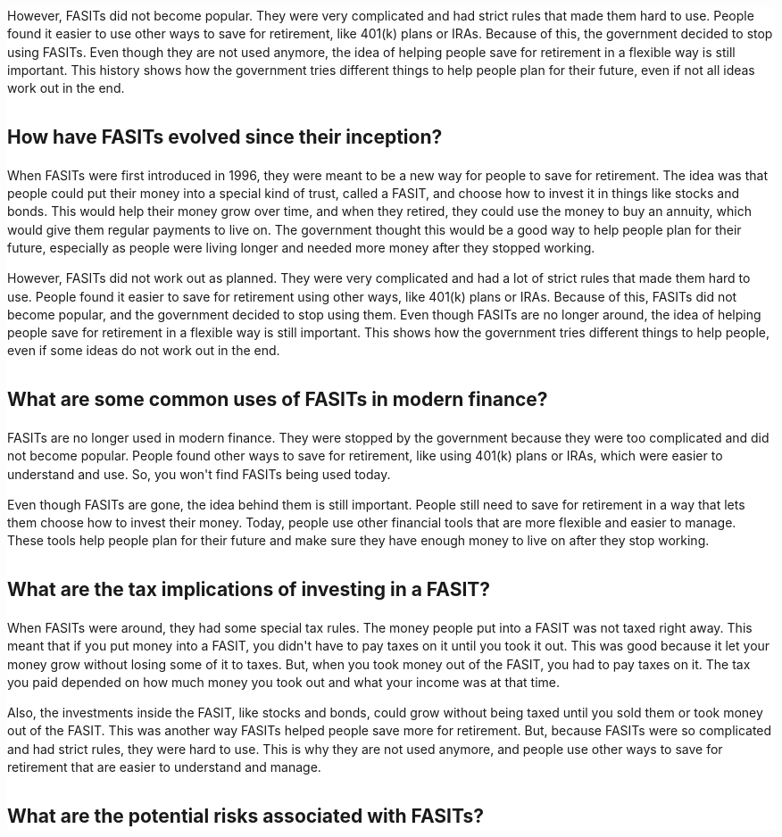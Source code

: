 However, FASITs did not become popular. They were very complicated and had strict rules that made them hard to use. People found it easier to use other ways to save for retirement, like 401(k) plans or IRAs. Because of this, the government decided to stop using FASITs. Even though they are not used anymore, the idea of helping people save for retirement in a flexible way is still important. This history shows how the government tries different things to help people plan for their future, even if not all ideas work out in the end.

## How have FASITs evolved since their inception?

When FASITs were first introduced in 1996, they were meant to be a new way for people to save for retirement. The idea was that people could put their money into a special kind of trust, called a FASIT, and choose how to invest it in things like stocks and bonds. This would help their money grow over time, and when they retired, they could use the money to buy an annuity, which would give them regular payments to live on. The government thought this would be a good way to help people plan for their future, especially as people were living longer and needed more money after they stopped working.

However, FASITs did not work out as planned. They were very complicated and had a lot of strict rules that made them hard to use. People found it easier to save for retirement using other ways, like 401(k) plans or IRAs. Because of this, FASITs did not become popular, and the government decided to stop using them. Even though FASITs are no longer around, the idea of helping people save for retirement in a flexible way is still important. This shows how the government tries different things to help people, even if some ideas do not work out in the end.

## What are some common uses of FASITs in modern finance?

FASITs are no longer used in modern finance. They were stopped by the government because they were too complicated and did not become popular. People found other ways to save for retirement, like using 401(k) plans or IRAs, which were easier to understand and use. So, you won't find FASITs being used today.

Even though FASITs are gone, the idea behind them is still important. People still need to save for retirement in a way that lets them choose how to invest their money. Today, people use other financial tools that are more flexible and easier to manage. These tools help people plan for their future and make sure they have enough money to live on after they stop working.

## What are the tax implications of investing in a FASIT?

When FASITs were around, they had some special tax rules. The money people put into a FASIT was not taxed right away. This meant that if you put money into a FASIT, you didn't have to pay taxes on it until you took it out. This was good because it let your money grow without losing some of it to taxes. But, when you took money out of the FASIT, you had to pay taxes on it. The tax you paid depended on how much money you took out and what your income was at that time.

Also, the investments inside the FASIT, like stocks and bonds, could grow without being taxed until you sold them or took money out of the FASIT. This was another way FASITs helped people save more for retirement. But, because FASITs were so complicated and had strict rules, they were hard to use. This is why they are not used anymore, and people use other ways to save for retirement that are easier to understand and manage.

## What are the potential risks associated with FASITs?
